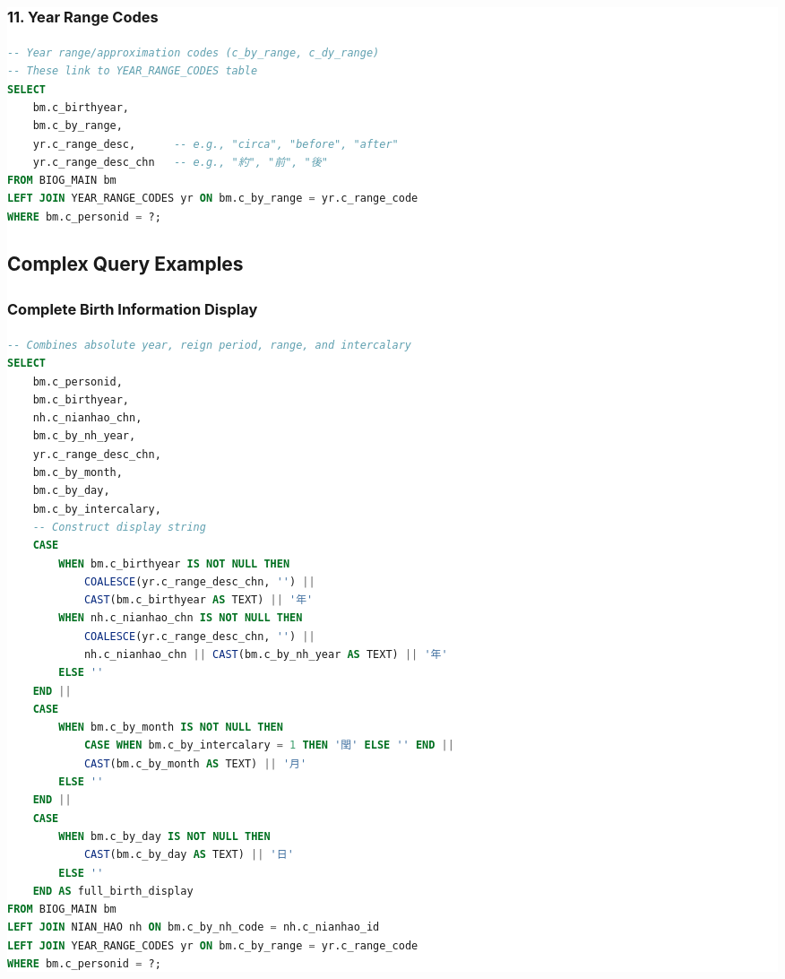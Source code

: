 ### 11. Year Range Codes
```sql
-- Year range/approximation codes (c_by_range, c_dy_range)
-- These link to YEAR_RANGE_CODES table
SELECT
    bm.c_birthyear,
    bm.c_by_range,
    yr.c_range_desc,      -- e.g., "circa", "before", "after"
    yr.c_range_desc_chn   -- e.g., "約", "前", "後"
FROM BIOG_MAIN bm
LEFT JOIN YEAR_RANGE_CODES yr ON bm.c_by_range = yr.c_range_code
WHERE bm.c_personid = ?;
```

## Complex Query Examples

### Complete Birth Information Display
```sql
-- Combines absolute year, reign period, range, and intercalary
SELECT
    bm.c_personid,
    bm.c_birthyear,
    nh.c_nianhao_chn,
    bm.c_by_nh_year,
    yr.c_range_desc_chn,
    bm.c_by_month,
    bm.c_by_day,
    bm.c_by_intercalary,
    -- Construct display string
    CASE
        WHEN bm.c_birthyear IS NOT NULL THEN
            COALESCE(yr.c_range_desc_chn, '') ||
            CAST(bm.c_birthyear AS TEXT) || '年'
        WHEN nh.c_nianhao_chn IS NOT NULL THEN
            COALESCE(yr.c_range_desc_chn, '') ||
            nh.c_nianhao_chn || CAST(bm.c_by_nh_year AS TEXT) || '年'
        ELSE ''
    END ||
    CASE
        WHEN bm.c_by_month IS NOT NULL THEN
            CASE WHEN bm.c_by_intercalary = 1 THEN '閏' ELSE '' END ||
            CAST(bm.c_by_month AS TEXT) || '月'
        ELSE ''
    END ||
    CASE
        WHEN bm.c_by_day IS NOT NULL THEN
            CAST(bm.c_by_day AS TEXT) || '日'
        ELSE ''
    END AS full_birth_display
FROM BIOG_MAIN bm
LEFT JOIN NIAN_HAO nh ON bm.c_by_nh_code = nh.c_nianhao_id
LEFT JOIN YEAR_RANGE_CODES yr ON bm.c_by_range = yr.c_range_code
WHERE bm.c_personid = ?;
```
